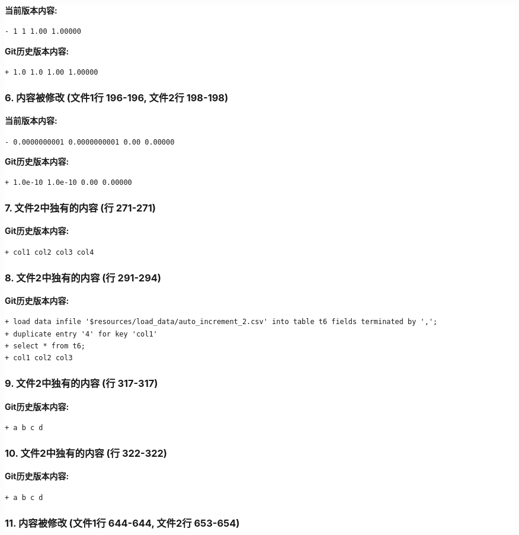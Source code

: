 **当前版本内容:**
```
- 1 1 1.00 1.00000
```

**Git历史版本内容:**
```
+ 1.0 1.0 1.00 1.00000
```

### 6. 内容被修改 (文件1行 196-196, 文件2行 198-198)

**当前版本内容:**
```
- 0.0000000001 0.0000000001 0.00 0.00000
```

**Git历史版本内容:**
```
+ 1.0e-10 1.0e-10 0.00 0.00000
```

### 7. 文件2中独有的内容 (行 271-271)

**Git历史版本内容:**
```
+ col1 col2 col3 col4
```

### 8. 文件2中独有的内容 (行 291-294)

**Git历史版本内容:**
```
+ load data infile '$resources/load_data/auto_increment_2.csv' into table t6 fields terminated by ',';
+ duplicate entry '4' for key 'col1'
+ select * from t6;
+ col1 col2 col3
```

### 9. 文件2中独有的内容 (行 317-317)

**Git历史版本内容:**
```
+ a b c d
```

### 10. 文件2中独有的内容 (行 322-322)

**Git历史版本内容:**
```
+ a b c d
```

### 11. 内容被修改 (文件1行 644-644, 文件2行 653-654)
